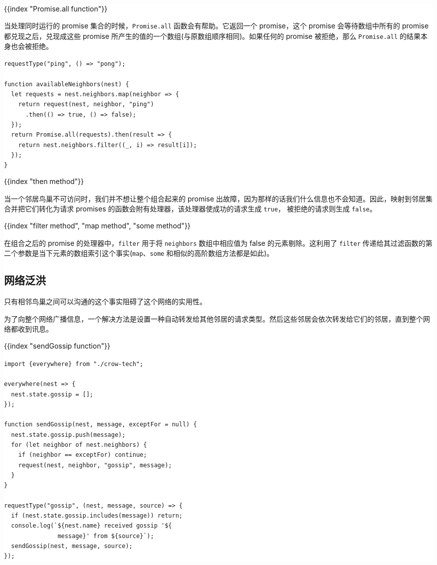 {{index "Promise.all function"}}

当处理同时运行的 promise 集合的时候，`Promise.all` 函数会有帮助。它返回一个 promise，这个 promise 会等待数组中所有的 promise 都兑现之后，兑现成这些 promise 所产生的值的一个数组(与原数组顺序相同)。如果任何的 promise 被拒绝，那么 `Promise.all` 的结果本身也会被拒绝。

```{includeCode: true}
requestType("ping", () => "pong");

function availableNeighbors(nest) {
  let requests = nest.neighbors.map(neighbor => {
    return request(nest, neighbor, "ping")
      .then(() => true, () => false);
  });
  return Promise.all(requests).then(result => {
    return nest.neighbors.filter((_, i) => result[i]);
  });
}
```

{{index "then method"}}

当一个邻居鸟巢不可访问时，我们并不想让整个组合起来的 promise 出故障，因为那样的话我们什么信息也不会知道。因此，映射到邻居集合并把它们转化为请求 promises 的函数会附有处理器，该处理器使成功的请求生成 `true`， 被拒绝的请求则生成 `false`。

{{index "filter method", "map method", "some method"}}

在组合之后的 promise 的处理器中，`filter` 用于将 `neighbors` 数组中相应值为 false 的元素剔除。这利用了 `filter` 传递给其过滤函数的第二个参数是当下元素的数组索引这个事实(`map`、`some` 和相似的高阶数组方法都是如此)。

## 网络泛洪

只有相邻鸟巢之间可以沟通的这个事实阻碍了这个网络的实用性。

为了向整个网络广播信息，一个解决方法是设置一种自动转发给其他邻居的请求类型。然后这些邻居会依次转发给它们的邻居，直到整个网络都收到讯息。

{{index "sendGossip function"}}

```{includeCode: true}
import {everywhere} from "./crow-tech";

everywhere(nest => {
  nest.state.gossip = [];
});

function sendGossip(nest, message, exceptFor = null) {
  nest.state.gossip.push(message);
  for (let neighbor of nest.neighbors) {
    if (neighbor == exceptFor) continue;
    request(nest, neighbor, "gossip", message);
  }
}

requestType("gossip", (nest, message, source) => {
  if (nest.state.gossip.includes(message)) return;
  console.log(`${nest.name} received gossip '${
               message}' from ${source}`);
  sendGossip(nest, message, source);
});
```
